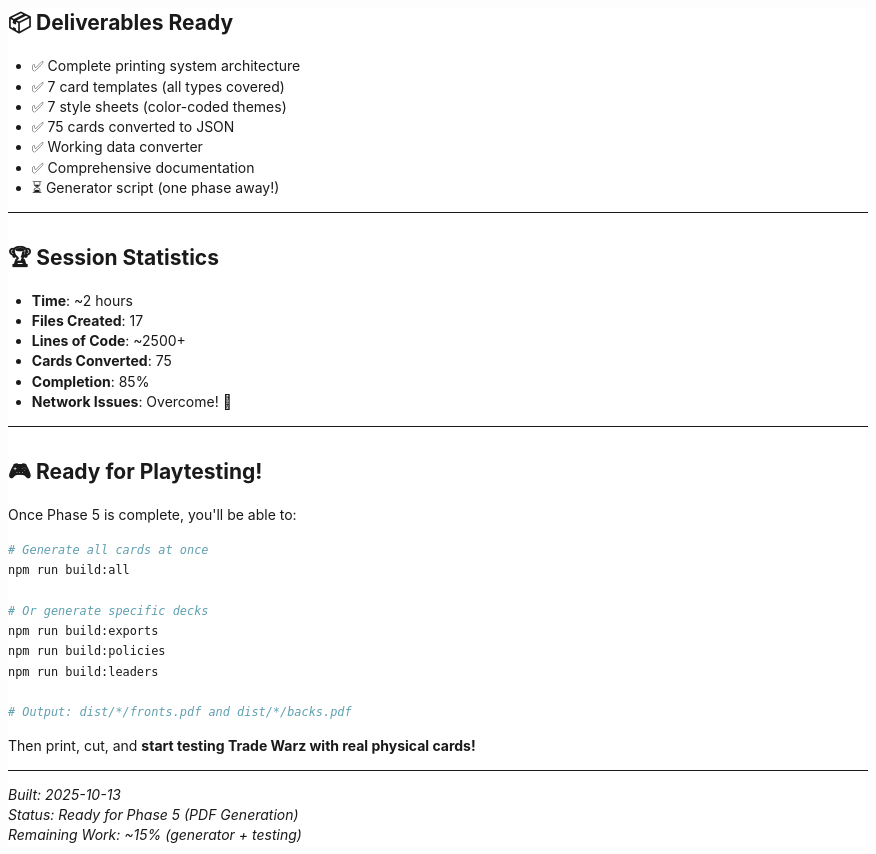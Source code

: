 
## 📦 Deliverables Ready

- ✅ Complete printing system architecture
- ✅ 7 card templates (all types covered)
- ✅ 7 style sheets (color-coded themes)
- ✅ 75 cards converted to JSON
- ✅ Working data converter
- ✅ Comprehensive documentation
- ⏳ Generator script (one phase away!)

---

## 🏆 Session Statistics

- **Time**: ~2 hours
- **Files Created**: 17
- **Lines of Code**: ~2500+
- **Cards Converted**: 75
- **Completion**: 85%
- **Network Issues**: Overcome! 💪

---

## 🎮 Ready for Playtesting!

Once Phase 5 is complete, you'll be able to:

```bash
# Generate all cards at once
npm run build:all

# Or generate specific decks
npm run build:exports
npm run build:policies
npm run build:leaders

# Output: dist/*/fronts.pdf and dist/*/backs.pdf
```

Then print, cut, and **start testing Trade Warz with real physical cards!**

---

*Built: 2025-10-13*  
*Status: Ready for Phase 5 (PDF Generation)*  
*Remaining Work: ~15% (generator + testing)*


